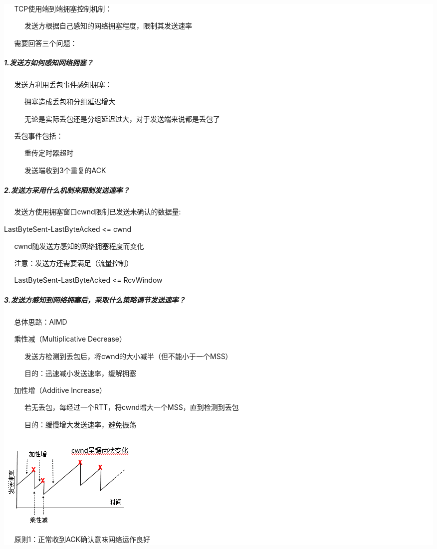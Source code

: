 $\quad$ TCP使用端到端拥塞控制机制：

$\quad$ $\quad$ 发送方根据自己感知的网络拥塞程度，限制其发送速率

$\quad$ 需要回答三个问题：

##### 1.发送方如何感知网络拥塞？

$\quad$ 发送方利用丢包事件感知拥塞：

$\quad$ $\quad$ 拥塞造成丢包和分组延迟增大

$\quad$ $\quad$ 无论是实际丢包还是分组延迟过大，对于发送端来说都是丢包了

$\quad$ 丢包事件包括：

$\quad$ $\quad$ 重传定时器超时

$\quad$ $\quad$ 发送端收到3个重复的ACK

##### 2.发送方采用什么机制来限制发送速率？

$\quad$ 发送方使用拥塞窗口cwnd限制已发送未确认的数据量:

LastByteSent-LastByteAcked <= cwnd

$\quad$ cwnd随发送方感知的网络拥塞程度而变化

$\quad$ 注意：发送方还需要满足（流量控制）

$\quad$ LastByteSent-LastByteAcked <= RcvWindow

##### 3.发送方感知到网络拥塞后，采取什么策略调节发送速率？

$\quad$ 总体思路：AIMD

$\quad$ 乘性减（Multiplicative Decrease）

$\quad$ $\quad$ 发送方检测到丢包后，将cwnd的大小减半（但不能小于一个MSS）

$\quad$ $\quad$ 目的：迅速减小发送速率，缓解拥塞

$\quad$ 加性增（Additive Increase）

$\quad$ $\quad$ 若无丢包，每经过一个RTT，将cwnd增大一个MSS，直到检测到丢包

$\quad$ $\quad$ 目的：缓慢增大发送速率，避免振荡

![](../CNP/CN613.png)

$\quad$ 原则1：正常收到ACK确认意味网络运作良好
